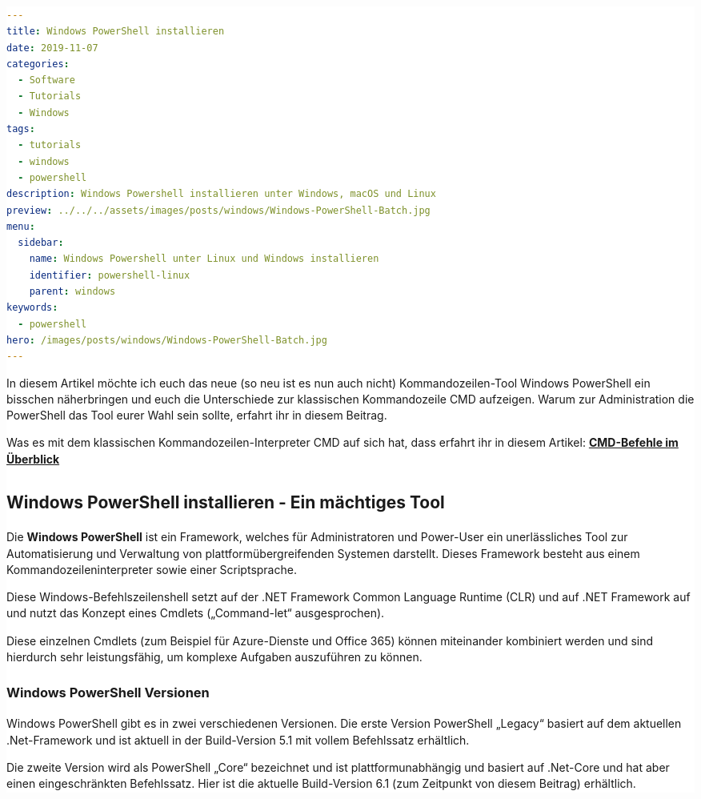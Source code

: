 ```yaml
---
title: Windows PowerShell installieren
date: 2019-11-07
categories:
  - Software
  - Tutorials
  - Windows
tags:
  - tutorials
  - windows
  - powershell
description: Windows Powershell installieren unter Windows, macOS und Linux
preview: ../../../assets/images/posts/windows/Windows-PowerShell-Batch.jpg
menu:
  sidebar:
    name: Windows Powershell unter Linux und Windows installieren
    identifier: powershell-linux
    parent: windows
keywords:
  - powershell
hero: /images/posts/windows/Windows-PowerShell-Batch.jpg
---
```


In diesem Artikel möchte ich euch das neue (so neu ist es nun auch nicht) Kommandozeilen-Tool Windows PowerShell ein bisschen näherbringen und euch die Unterschiede zur klassischen Kommandozeile CMD aufzeigen. Warum zur Administration die PowerShell das Tool eurer Wahl sein sollte, erfahrt ihr in diesem Beitrag. 

Was es mit dem klassischen Kommandozeilen-Interpreter CMD auf sich hat, dass erfahrt ihr in diesem Artikel: [**CMD-Befehle im Überblick**](https://secure-bits.org/cmd-befehle-unter-windows-im-ueberblick/)

## Windows PowerShell installieren - Ein mächtiges Tool

Die **Windows PowerShell** ist ein Framework, welches für Administratoren und Power-User ein unerlässliches Tool zur Automatisierung und Verwaltung von plattformübergreifenden Systemen darstellt. Dieses Framework besteht aus einem Kommandozeileninterpreter sowie einer Scriptsprache.

Diese Windows-Befehlszeilenshell setzt auf der .NET Framework Common Language Runtime (CLR) und auf .NET Framework auf und nutzt das Konzept eines Cmdlets („Command-let“ ausgesprochen).

Diese einzelnen Cmdlets (zum Beispiel für Azure-Dienste und Office 365) können miteinander kombiniert werden und sind hierdurch sehr leistungsfähig, um komplexe Aufgaben auszuführen zu können.

### Windows PowerShell Versionen

Windows PowerShell gibt es in zwei verschiedenen Versionen. Die erste Version PowerShell „Legacy“ basiert auf dem aktuellen .Net-Framework und ist aktuell in der Build-Version 5.1 mit vollem Befehlssatz erhältlich.

Die zweite Version wird als PowerShell „Core“ bezeichnet und ist plattformunabhängig und basiert auf .Net-Core und hat aber einen eingeschränkten Befehlssatz. Hier ist die aktuelle Build-Version 6.1 (zum Zeitpunkt von diesem Beitrag) erhältlich.
